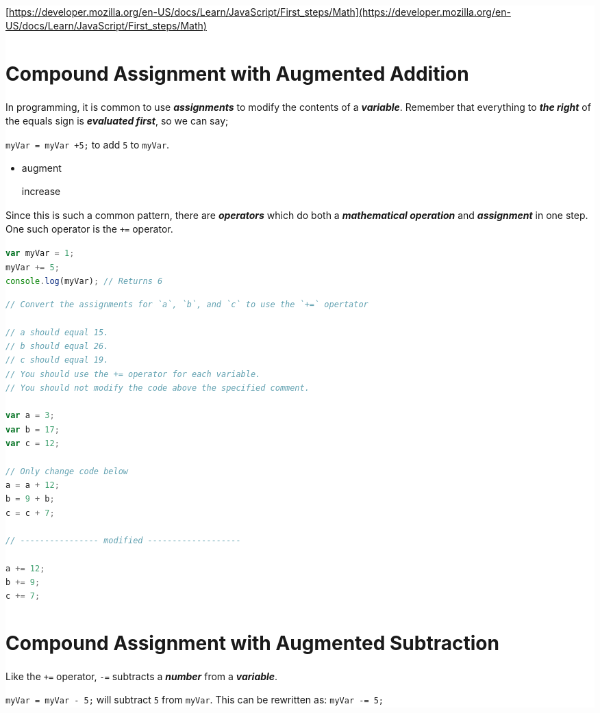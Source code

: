 [https://developer.mozilla.org/en-US/docs/Learn/JavaScript/First_steps/Math](https://developer.mozilla.org/en-US/docs/Learn/JavaScript/First_steps/Math)

# Compound Assignment with Augmented Addition

In programming, it is common to use ***assignments*** to modify the contents of a ***variable***. Remember that everything to ***the right*** of the equals sign is ***evaluated first***, so we can say;

`myVar = myVar +5;` to add `5` to `myVar`.

- augment

    increase

Since this is such a common pattern, there are ***operators*** which do both a ***mathematical operation*** and ***assignment*** in one step. One such operator is the `+=` operator.

```jsx
var myVar = 1;
myVar += 5;
console.log(myVar); // Returns 6
```

```jsx
// Convert the assignments for `a`, `b`, and `c` to use the `+=` opertator

// a should equal 15.
// b should equal 26.
// c should equal 19.
// You should use the += operator for each variable.
// You should not modify the code above the specified comment.

var a = 3;
var b = 17;
var c = 12;

// Only change code below
a = a + 12;
b = 9 + b;
c = c + 7;

// ---------------- modified -------------------

a += 12;
b += 9;
c += 7;
```

# Compound Assignment with Augmented Subtraction

Like the `+=` operator, `-=` subtracts a ***number*** from a ***variable***.

`myVar = myVar - 5;` will subtract `5` from `myVar`. This can be rewritten as: `myVar -= 5;`

